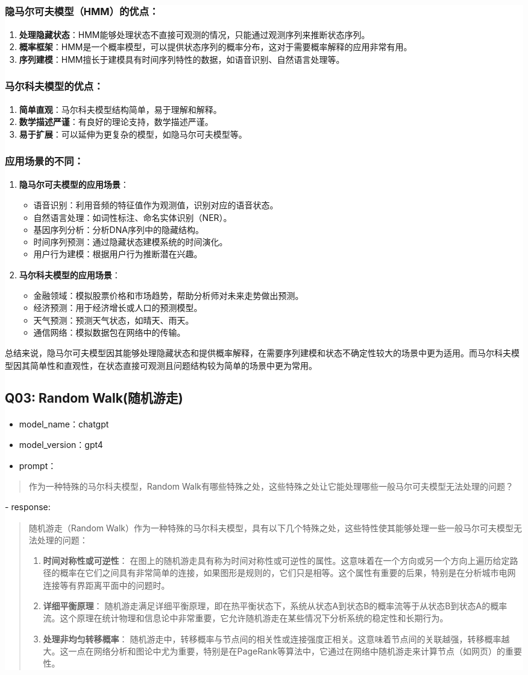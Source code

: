 ### 隐马尔可夫模型（HMM）的优点：

1. **处理隐藏状态**：HMM能够处理状态不直接可观测的情况，只能通过观测序列来推断状态序列。
2. **概率框架**：HMM是一个概率模型，可以提供状态序列的概率分布，这对于需要概率解释的应用非常有用。
3. **序列建模**：HMM擅长于建模具有时间序列特性的数据，如语音识别、自然语言处理等。

### 马尔科夫模型的优点：

1. **简单直观**：马尔科夫模型结构简单，易于理解和解释。
2. **数学描述严谨**：有良好的理论支持，数学描述严谨。
3. **易于扩展**：可以延伸为更复杂的模型，如隐马尔可夫模型等。

### 应用场景的不同：

1. **隐马尔可夫模型的应用场景**：
   - 语音识别：利用音频的特征值作为观测值，识别对应的语音状态。
   - 自然语言处理：如词性标注、命名实体识别（NER）。
   - 基因序列分析：分析DNA序列中的隐藏结构。
   - 时间序列预测：通过隐藏状态建模系统的时间演化。
   - 用户行为建模：根据用户行为推断潜在兴趣。

2. **马尔科夫模型的应用场景**：
   - 金融领域：模拟股票价格和市场趋势，帮助分析师对未来走势做出预测。
   - 经济预测：用于经济增长或人口的预测模型。
   - 天气预测：预测天气状态，如晴天、雨天。
   - 通信网络：模拟数据包在网络中的传输。

总结来说，隐马尔可夫模型因其能够处理隐藏状态和提供概率解释，在需要序列建模和状态不确定性较大的场景中更为适用。而马尔科夫模型因其简单性和直观性，在状态直接可观测且问题结构较为简单的场景中更为常用。

</blockquote>

## **Q03: Random Walk(随机游走)**
- model_name：chatgpt
- model_version：gpt4

- prompt：
<blockquote>
作为一种特殊的马尔科夫模型，Random Walk有哪些特殊之处，这些特殊之处让它能处理哪些一般马尔可夫模型无法处理的问题？
</blockquote>
- response:
<blockquote>
随机游走（Random Walk）作为一种特殊的马尔科夫模型，具有以下几个特殊之处，这些特性使其能够处理一些一般马尔可夫模型无法处理的问题：

1. **时间对称性或可逆性**：
   在图上的随机游走具有称为时间对称性或可逆性的属性。这意味着在一个方向或另一个方向上遍历给定路径的概率在它们之间具有非常简单的连接，如果图形是规则的，它们只是相等。这个属性有重要的后果，特别是在分析城市电网连接等有界距离平面中的问题时。

2. **详细平衡原理**：
   随机游走满足详细平衡原理，即在热平衡状态下，系统从状态A到状态B的概率流等于从状态B到状态A的概率流。这个原理在统计物理和信息论中非常重要，它允许随机游走在某些情况下分析系统的稳定性和长期行为。

3. **处理非均匀转移概率**：
   随机游走中，转移概率与节点间的相关性或连接强度正相关。这意味着节点间的关联越强，转移概率越大。这一点在网络分析和图论中尤为重要，特别是在PageRank等算法中，它通过在网络中随机游走来计算节点（如网页）的重要性。
